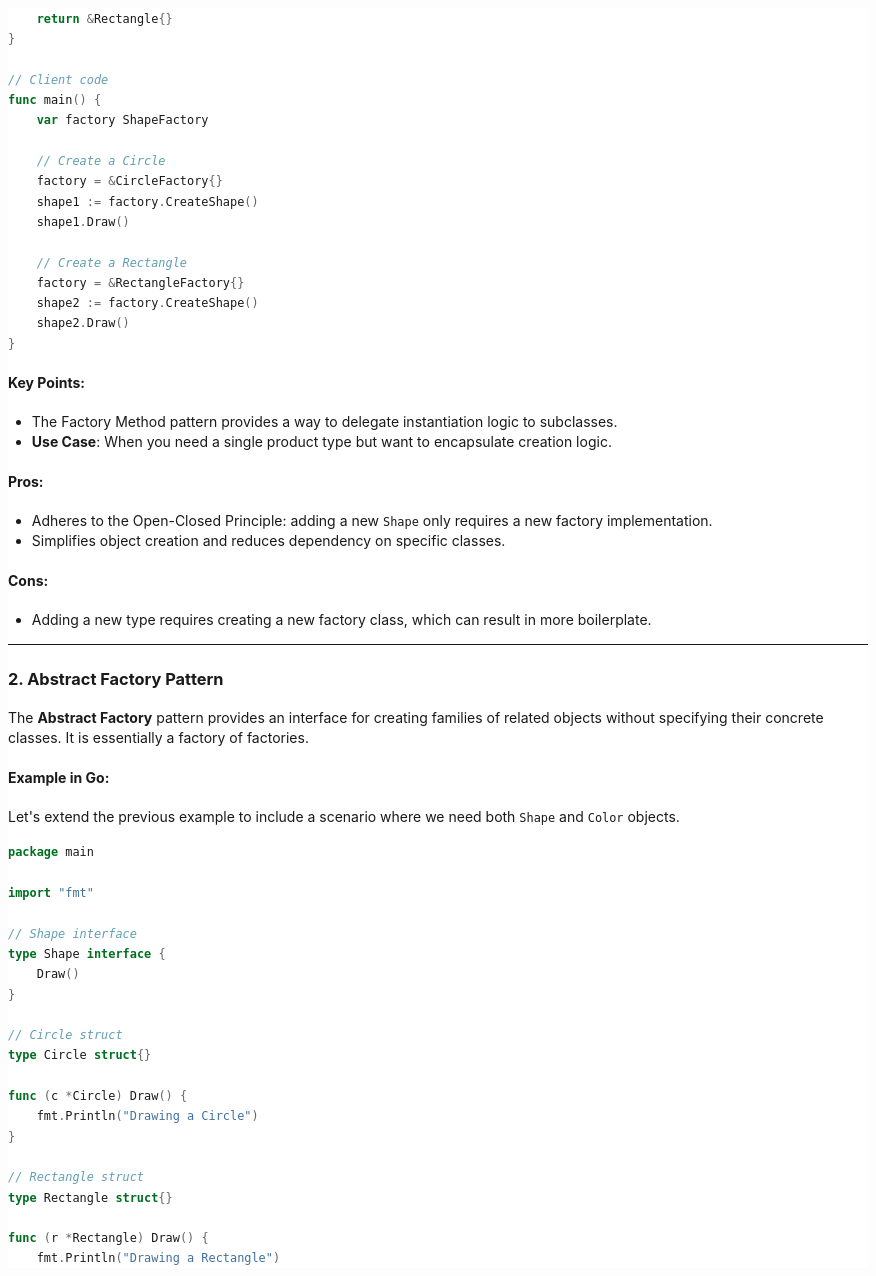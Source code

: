 ```go
	return &Rectangle{}
}

// Client code
func main() {
	var factory ShapeFactory

	// Create a Circle
	factory = &CircleFactory{}
	shape1 := factory.CreateShape()
	shape1.Draw()

	// Create a Rectangle
	factory = &RectangleFactory{}
	shape2 := factory.CreateShape()
	shape2.Draw()
}
```

#### Key Points:
- The Factory Method pattern provides a way to delegate instantiation logic to subclasses.
- **Use Case**: When you need a single product type but want to encapsulate creation logic.

#### Pros:
- Adheres to the Open-Closed Principle: adding a new `Shape` only requires a new factory implementation.
- Simplifies object creation and reduces dependency on specific classes.

#### Cons:
- Adding a new type requires creating a new factory class, which can result in more boilerplate.

---

### **2. Abstract Factory Pattern**
The **Abstract Factory** pattern provides an interface for creating families of related objects without specifying their concrete classes. It is essentially a factory of factories.

#### Example in Go:

Let's extend the previous example to include a scenario where we need both `Shape` and `Color` objects.

```go
package main

import "fmt"

// Shape interface
type Shape interface {
	Draw()
}

// Circle struct
type Circle struct{}

func (c *Circle) Draw() {
	fmt.Println("Drawing a Circle")
}

// Rectangle struct
type Rectangle struct{}

func (r *Rectangle) Draw() {
	fmt.Println("Drawing a Rectangle")
```